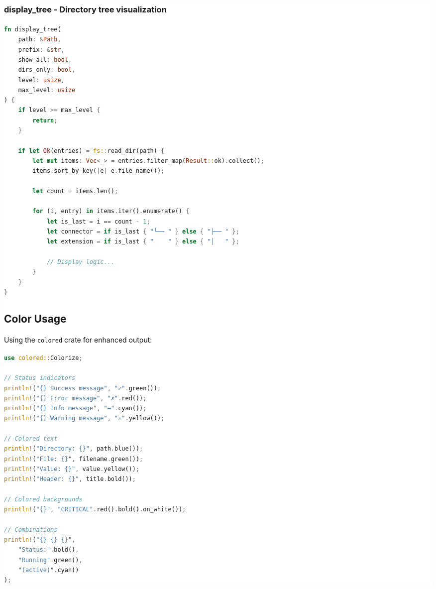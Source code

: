 ### display_tree - Directory tree visualization

```rust
fn display_tree(
    path: &Path,
    prefix: &str,
    show_all: bool,
    dirs_only: bool,
    level: usize,
    max_level: usize
) {
    if level >= max_level {
        return;
    }

    if let Ok(entries) = fs::read_dir(path) {
        let mut items: Vec<_> = entries.filter_map(Result::ok).collect();
        items.sort_by_key(|e| e.file_name());

        let count = items.len();

        for (i, entry) in items.iter().enumerate() {
            let is_last = i == count - 1;
            let connector = if is_last { "└── " } else { "├── " };
            let extension = if is_last { "    " } else { "│   " };

            // Display logic...
        }
    }
}
```

## Color Usage

Using the `colored` crate for enhanced output:

```rust
use colored::Colorize;

// Status indicators
println!("{} Success message", "✓".green());
println!("{} Error message", "✗".red());
println!("{} Info message", "→".cyan());
println!("{} Warning message", "⚠".yellow());

// Colored text
println!("Directory: {}", path.blue());
println!("File: {}", filename.green());
println!("Value: {}", value.yellow());
println!("Header: {}", title.bold());

// Colored backgrounds
println!("{}", "CRITICAL".red().bold().on_white());

// Combinations
println!("{} {} {}",
    "Status:".bold(),
    "Running".green(),
    "(active)".cyan()
);
```
